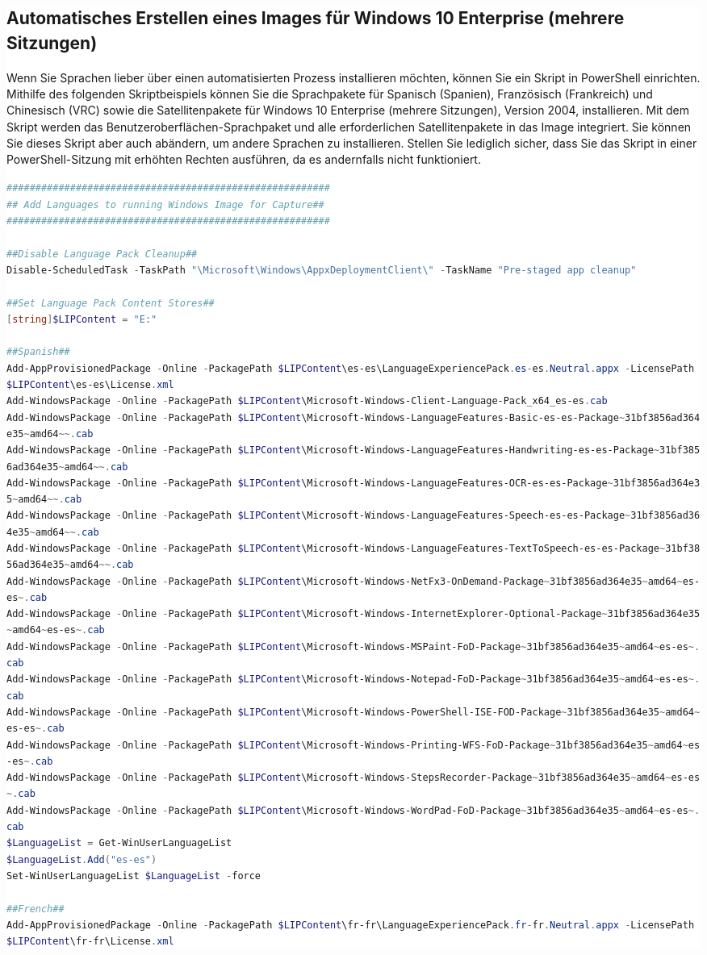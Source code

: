 ## <a name="create-a-custom-windows-10-enterprise-multi-session-image-automatically"></a>Automatisches Erstellen eines Images für Windows 10 Enterprise (mehrere Sitzungen)

Wenn Sie Sprachen lieber über einen automatisierten Prozess installieren möchten, können Sie ein Skript in PowerShell einrichten. Mithilfe des folgenden Skriptbeispiels können Sie die Sprachpakete für Spanisch (Spanien), Französisch (Frankreich) und Chinesisch (VRC) sowie die Satellitenpakete für Windows 10 Enterprise (mehrere Sitzungen), Version 2004, installieren. Mit dem Skript werden das Benutzeroberflächen-Sprachpaket und alle erforderlichen Satellitenpakete in das Image integriert. Sie können Sie dieses Skript aber auch abändern, um andere Sprachen zu installieren. Stellen Sie lediglich sicher, dass Sie das Skript in einer PowerShell-Sitzung mit erhöhten Rechten ausführen, da es andernfalls nicht funktioniert.

```powershell
########################################################
## Add Languages to running Windows Image for Capture##
########################################################

##Disable Language Pack Cleanup##
Disable-ScheduledTask -TaskPath "\Microsoft\Windows\AppxDeploymentClient\" -TaskName "Pre-staged app cleanup"

##Set Language Pack Content Stores##
[string]$LIPContent = "E:"

##Spanish##
Add-AppProvisionedPackage -Online -PackagePath $LIPContent\es-es\LanguageExperiencePack.es-es.Neutral.appx -LicensePath $LIPContent\es-es\License.xml
Add-WindowsPackage -Online -PackagePath $LIPContent\Microsoft-Windows-Client-Language-Pack_x64_es-es.cab
Add-WindowsPackage -Online -PackagePath $LIPContent\Microsoft-Windows-LanguageFeatures-Basic-es-es-Package~31bf3856ad364e35~amd64~~.cab
Add-WindowsPackage -Online -PackagePath $LIPContent\Microsoft-Windows-LanguageFeatures-Handwriting-es-es-Package~31bf3856ad364e35~amd64~~.cab
Add-WindowsPackage -Online -PackagePath $LIPContent\Microsoft-Windows-LanguageFeatures-OCR-es-es-Package~31bf3856ad364e35~amd64~~.cab
Add-WindowsPackage -Online -PackagePath $LIPContent\Microsoft-Windows-LanguageFeatures-Speech-es-es-Package~31bf3856ad364e35~amd64~~.cab
Add-WindowsPackage -Online -PackagePath $LIPContent\Microsoft-Windows-LanguageFeatures-TextToSpeech-es-es-Package~31bf3856ad364e35~amd64~~.cab
Add-WindowsPackage -Online -PackagePath $LIPContent\Microsoft-Windows-NetFx3-OnDemand-Package~31bf3856ad364e35~amd64~es-es~.cab
Add-WindowsPackage -Online -PackagePath $LIPContent\Microsoft-Windows-InternetExplorer-Optional-Package~31bf3856ad364e35~amd64~es-es~.cab
Add-WindowsPackage -Online -PackagePath $LIPContent\Microsoft-Windows-MSPaint-FoD-Package~31bf3856ad364e35~amd64~es-es~.cab
Add-WindowsPackage -Online -PackagePath $LIPContent\Microsoft-Windows-Notepad-FoD-Package~31bf3856ad364e35~amd64~es-es~.cab
Add-WindowsPackage -Online -PackagePath $LIPContent\Microsoft-Windows-PowerShell-ISE-FOD-Package~31bf3856ad364e35~amd64~es-es~.cab
Add-WindowsPackage -Online -PackagePath $LIPContent\Microsoft-Windows-Printing-WFS-FoD-Package~31bf3856ad364e35~amd64~es-es~.cab
Add-WindowsPackage -Online -PackagePath $LIPContent\Microsoft-Windows-StepsRecorder-Package~31bf3856ad364e35~amd64~es-es~.cab
Add-WindowsPackage -Online -PackagePath $LIPContent\Microsoft-Windows-WordPad-FoD-Package~31bf3856ad364e35~amd64~es-es~.cab
$LanguageList = Get-WinUserLanguageList
$LanguageList.Add("es-es")
Set-WinUserLanguageList $LanguageList -force

##French##
Add-AppProvisionedPackage -Online -PackagePath $LIPContent\fr-fr\LanguageExperiencePack.fr-fr.Neutral.appx -LicensePath $LIPContent\fr-fr\License.xml
```